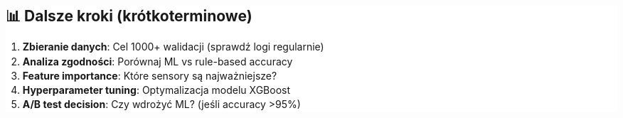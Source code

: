 
## 📊 Dalsze kroki (krótkoterminowe)

1. **Zbieranie danych**: Cel 1000+ walidacji (sprawdź logi regularnie)
2. **Analiza zgodności**: Porównaj ML vs rule-based accuracy
3. **Feature importance**: Które sensory są najważniejsze?
4. **Hyperparameter tuning**: Optymalizacja modelu XGBoost
5. **A/B test decision**: Czy wdrożyć ML? (jeśli accuracy >95%)

